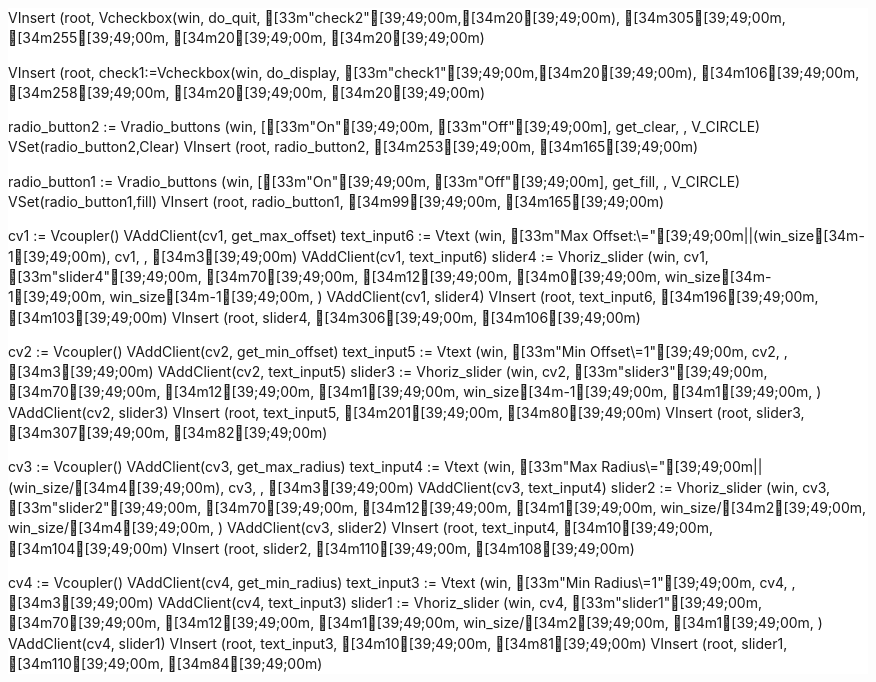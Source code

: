    VInsert (root, Vcheckbox(win, do_quit, [33m"check2"[39;49;00m,[34m20[39;49;00m), [34m305[39;49;00m, [34m255[39;49;00m, [34m20[39;49;00m, [34m20[39;49;00m)

   VInsert (root, check1:=Vcheckbox(win, do_display, [33m"check1"[39;49;00m,[34m20[39;49;00m),
                [34m106[39;49;00m, [34m258[39;49;00m, [34m20[39;49;00m, [34m20[39;49;00m)

   radio_button2 := Vradio_buttons (win, [[33m"On"[39;49;00m, [33m"Off"[39;49;00m], get_clear, , V_CIRCLE)
   VSet(radio_button2,Clear)
   VInsert (root, radio_button2, [34m253[39;49;00m, [34m165[39;49;00m)

   radio_button1 := Vradio_buttons (win, [[33m"On"[39;49;00m, [33m"Off"[39;49;00m], get_fill, , V_CIRCLE)
   VSet(radio_button1,fill)
   VInsert (root, radio_button1, [34m99[39;49;00m, [34m165[39;49;00m)

   cv1 := Vcoupler()
   VAddClient(cv1, get_max_offset)
   text_input6 := Vtext (win, [33m"Max Offset:\\="[39;49;00m||(win_size[34m-1[39;49;00m), cv1, , [34m3[39;49;00m)
   VAddClient(cv1, text_input6)
   slider4 := Vhoriz_slider (win, cv1, [33m"slider4"[39;49;00m, [34m70[39;49;00m, [34m12[39;49;00m, [34m0[39;49;00m,
                         win_size[34m-1[39;49;00m, win_size[34m-1[39;49;00m, )
   VAddClient(cv1, slider4)
   VInsert (root, text_input6, [34m196[39;49;00m, [34m103[39;49;00m)
   VInsert (root, slider4, [34m306[39;49;00m, [34m106[39;49;00m)

   cv2 := Vcoupler()
   VAddClient(cv2, get_min_offset)
   text_input5 := Vtext (win, [33m"Min Offset\\=1"[39;49;00m, cv2, , [34m3[39;49;00m)
   VAddClient(cv2, text_input5)
   slider3 := Vhoriz_slider (win, cv2, [33m"slider3"[39;49;00m, [34m70[39;49;00m, [34m12[39;49;00m, [34m1[39;49;00m, win_size[34m-1[39;49;00m, [34m1[39;49;00m, )
   VAddClient(cv2, slider3)
   VInsert (root, text_input5, [34m201[39;49;00m, [34m80[39;49;00m)
   VInsert (root, slider3, [34m307[39;49;00m, [34m82[39;49;00m)

   cv3 := Vcoupler()
   VAddClient(cv3, get_max_radius)
   text_input4 := Vtext (win, [33m"Max Radius\\="[39;49;00m||(win_size/[34m4[39;49;00m), cv3, , [34m3[39;49;00m)
   VAddClient(cv3, text_input4)
   slider2 := Vhoriz_slider (win, cv3, [33m"slider2"[39;49;00m, [34m70[39;49;00m, [34m12[39;49;00m, [34m1[39;49;00m, win_size/[34m2[39;49;00m,
         win_size/[34m4[39;49;00m, )
   VAddClient(cv3, slider2)
   VInsert (root, text_input4, [34m10[39;49;00m, [34m104[39;49;00m)
   VInsert (root, slider2, [34m110[39;49;00m, [34m108[39;49;00m)

   cv4 := Vcoupler()
   VAddClient(cv4, get_min_radius)
   text_input3 := Vtext (win, [33m"Min Radius\\=1"[39;49;00m, cv4, , [34m3[39;49;00m)
   VAddClient(cv4, text_input3)
   slider1 := Vhoriz_slider (win, cv4, [33m"slider1"[39;49;00m, [34m70[39;49;00m, [34m12[39;49;00m, [34m1[39;49;00m, win_size/[34m2[39;49;00m, [34m1[39;49;00m, )
   VAddClient(cv4, slider1)
   VInsert (root, text_input3, [34m10[39;49;00m, [34m81[39;49;00m)
   VInsert (root, slider1, [34m110[39;49;00m, [34m84[39;49;00m)
